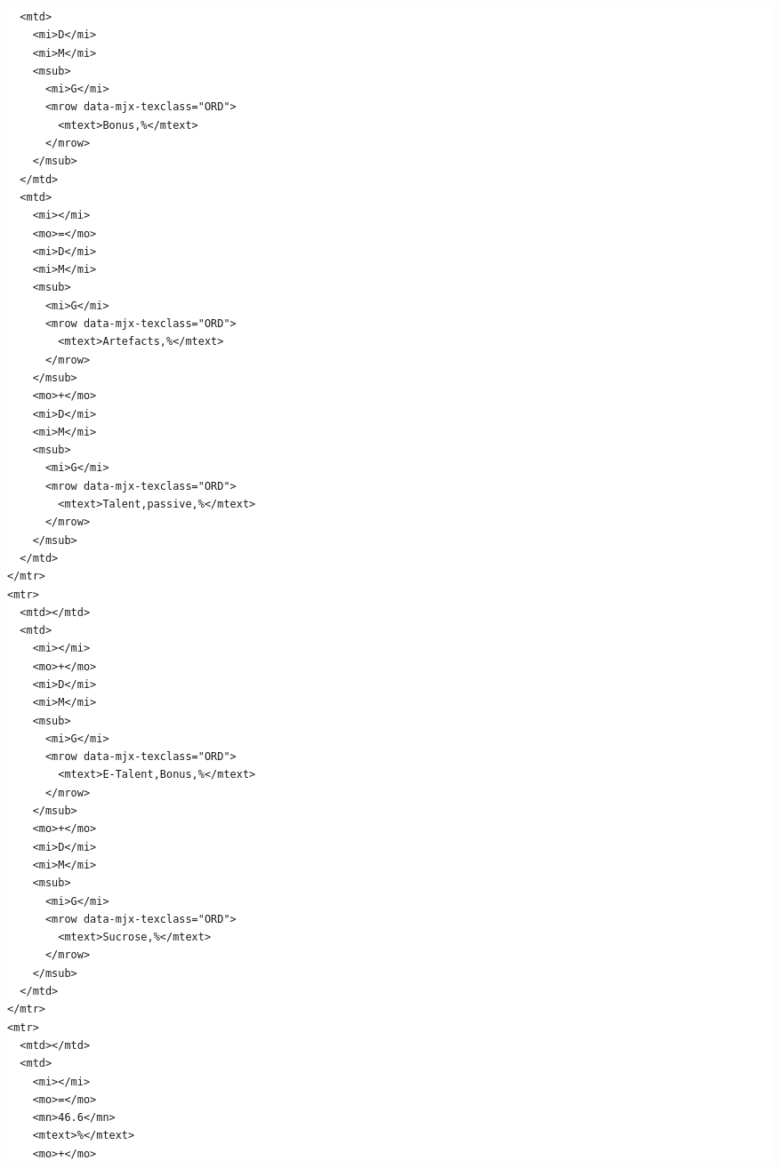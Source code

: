       <mtd>
        <mi>D</mi>
        <mi>M</mi>
        <msub>
          <mi>G</mi>
          <mrow data-mjx-texclass="ORD">
            <mtext>Bonus,%</mtext>
          </mrow>
        </msub>
      </mtd>
      <mtd>
        <mi></mi>
        <mo>=</mo>
        <mi>D</mi>
        <mi>M</mi>
        <msub>
          <mi>G</mi>
          <mrow data-mjx-texclass="ORD">
            <mtext>Artefacts,%</mtext>
          </mrow>
        </msub>
        <mo>+</mo>
        <mi>D</mi>
        <mi>M</mi>
        <msub>
          <mi>G</mi>
          <mrow data-mjx-texclass="ORD">
            <mtext>Talent,passive,%</mtext>
          </mrow>
        </msub>
      </mtd>
    </mtr>
    <mtr>
      <mtd></mtd>
      <mtd>
        <mi></mi>
        <mo>+</mo>
        <mi>D</mi>
        <mi>M</mi>
        <msub>
          <mi>G</mi>
          <mrow data-mjx-texclass="ORD">
            <mtext>E-Talent,Bonus,%</mtext>
          </mrow>
        </msub>
        <mo>+</mo>
        <mi>D</mi>
        <mi>M</mi>
        <msub>
          <mi>G</mi>
          <mrow data-mjx-texclass="ORD">
            <mtext>Sucrose,%</mtext>
          </mrow>
        </msub>
      </mtd>
    </mtr>
    <mtr>
      <mtd></mtd>
      <mtd>
        <mi></mi>
        <mo>=</mo>
        <mn>46.6</mn>
        <mtext>%</mtext>
        <mo>+</mo>
